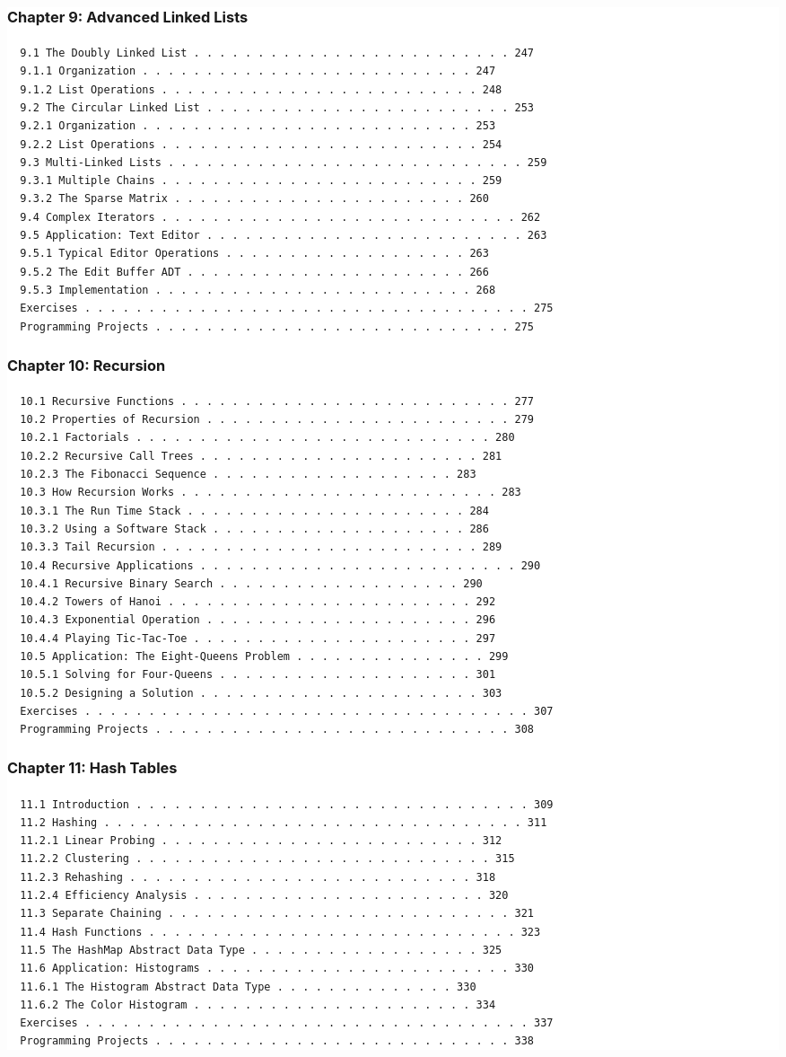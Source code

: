 ### Chapter 9: Advanced Linked Lists 

      9.1 The Doubly Linked List . . . . . . . . . . . . . . . . . . . . . . . . . 247
      9.1.1 Organization . . . . . . . . . . . . . . . . . . . . . . . . . . 247
      9.1.2 List Operations . . . . . . . . . . . . . . . . . . . . . . . . . 248
      9.2 The Circular Linked List . . . . . . . . . . . . . . . . . . . . . . . . 253
      9.2.1 Organization . . . . . . . . . . . . . . . . . . . . . . . . . . 253
      9.2.2 List Operations . . . . . . . . . . . . . . . . . . . . . . . . . 254
      9.3 Multi-Linked Lists . . . . . . . . . . . . . . . . . . . . . . . . . . . . 259
      9.3.1 Multiple Chains . . . . . . . . . . . . . . . . . . . . . . . . . 259
      9.3.2 The Sparse Matrix . . . . . . . . . . . . . . . . . . . . . . . 260
      9.4 Complex Iterators . . . . . . . . . . . . . . . . . . . . . . . . . . . . 262
      9.5 Application: Text Editor . . . . . . . . . . . . . . . . . . . . . . . . . 263
      9.5.1 Typical Editor Operations . . . . . . . . . . . . . . . . . . . 263
      9.5.2 The Edit Buffer ADT . . . . . . . . . . . . . . . . . . . . . . 266
      9.5.3 Implementation . . . . . . . . . . . . . . . . . . . . . . . . . 268
      Exercises . . . . . . . . . . . . . . . . . . . . . . . . . . . . . . . . . . . 275
      Programming Projects . . . . . . . . . . . . . . . . . . . . . . . . . . . . 275
      
### Chapter 10: Recursion 

      10.1 Recursive Functions . . . . . . . . . . . . . . . . . . . . . . . . . . 277
      10.2 Properties of Recursion . . . . . . . . . . . . . . . . . . . . . . . . 279
      10.2.1 Factorials . . . . . . . . . . . . . . . . . . . . . . . . . . . . 280
      10.2.2 Recursive Call Trees . . . . . . . . . . . . . . . . . . . . . . 281
      10.2.3 The Fibonacci Sequence . . . . . . . . . . . . . . . . . . . 283
      10.3 How Recursion Works . . . . . . . . . . . . . . . . . . . . . . . . . 283
      10.3.1 The Run Time Stack . . . . . . . . . . . . . . . . . . . . . . 284
      10.3.2 Using a Software Stack . . . . . . . . . . . . . . . . . . . . 286
      10.3.3 Tail Recursion . . . . . . . . . . . . . . . . . . . . . . . . . 289
      10.4 Recursive Applications . . . . . . . . . . . . . . . . . . . . . . . . . 290
      10.4.1 Recursive Binary Search . . . . . . . . . . . . . . . . . . . 290
      10.4.2 Towers of Hanoi . . . . . . . . . . . . . . . . . . . . . . . . 292
      10.4.3 Exponential Operation . . . . . . . . . . . . . . . . . . . . . 296
      10.4.4 Playing Tic-Tac-Toe . . . . . . . . . . . . . . . . . . . . . . 297
      10.5 Application: The Eight-Queens Problem . . . . . . . . . . . . . . . 299
      10.5.1 Solving for Four-Queens . . . . . . . . . . . . . . . . . . . . 301
      10.5.2 Designing a Solution . . . . . . . . . . . . . . . . . . . . . . 303
      Exercises . . . . . . . . . . . . . . . . . . . . . . . . . . . . . . . . . . . 307
      Programming Projects . . . . . . . . . . . . . . . . . . . . . . . . . . . . 308
      
### Chapter 11: Hash Tables 

      11.1 Introduction . . . . . . . . . . . . . . . . . . . . . . . . . . . . . . . 309
      11.2 Hashing . . . . . . . . . . . . . . . . . . . . . . . . . . . . . . . . . 311
      11.2.1 Linear Probing . . . . . . . . . . . . . . . . . . . . . . . . . 312
      11.2.2 Clustering . . . . . . . . . . . . . . . . . . . . . . . . . . . . 315
      11.2.3 Rehashing . . . . . . . . . . . . . . . . . . . . . . . . . . . 318
      11.2.4 Efficiency Analysis . . . . . . . . . . . . . . . . . . . . . . . 320
      11.3 Separate Chaining . . . . . . . . . . . . . . . . . . . . . . . . . . . 321
      11.4 Hash Functions . . . . . . . . . . . . . . . . . . . . . . . . . . . . . 323
      11.5 The HashMap Abstract Data Type . . . . . . . . . . . . . . . . . . 325
      11.6 Application: Histograms . . . . . . . . . . . . . . . . . . . . . . . . 330
      11.6.1 The Histogram Abstract Data Type . . . . . . . . . . . . . . 330
      11.6.2 The Color Histogram . . . . . . . . . . . . . . . . . . . . . . 334
      Exercises . . . . . . . . . . . . . . . . . . . . . . . . . . . . . . . . . . . 337
      Programming Projects . . . . . . . . . . . . . . . . . . . . . . . . . . . . 338
      